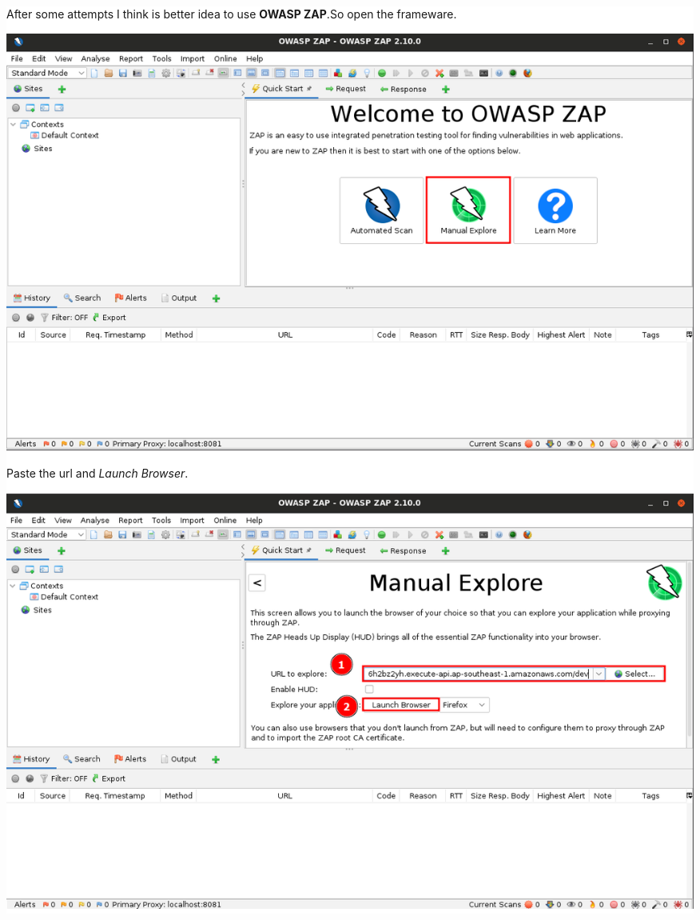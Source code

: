 After some attempts I think is better idea to use **OWASP ZAP**.So open the frameware.

![Alt text](ch6_page_images/image-159.png)

Paste the url and *Launch Browser*.

![Alt text](ch6_page_images/image-160.png)

